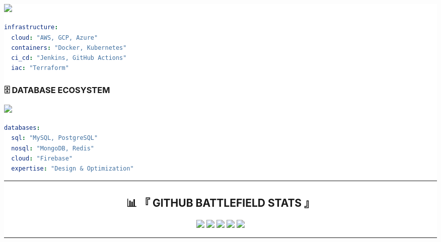 <img src="https://skillicons.dev/icons?i=aws,gcp,azure,docker,kubernetes,jenkins,terraform&theme=dark" />

<br>

```yaml
infrastructure:
  cloud: "AWS, GCP, Azure"
  containers: "Docker, Kubernetes"
  ci_cd: "Jenkins, GitHub Actions"
  iac: "Terraform"
```

</td>
<td align="center" width="50%">

### 🗄️ **DATABASE ECOSYSTEM**

<img src="https://skillicons.dev/icons?i=mysql,postgresql,mongodb,redis,firebase&theme=dark" />

<br>

```yaml
databases:
  sql: "MySQL, PostgreSQL"
  nosql: "MongoDB, Redis"
  cloud: "Firebase"
  expertise: "Design & Optimization"
```

</td>
</tr>
</table>

---

<div align="center">

## 📊 『 GITHUB BATTLEFIELD STATS 』

<img width="49%" src="https://github-readme-stats.vercel.app/api?username=kadukapuma&show_icons=true&theme=radical&hide_border=true&bg_color=0D1117&title_color=00F7FF&icon_color=00F7FF&text_color=FFFFFF&ring_color=00F7FF" />

<img width="49%" src="https://github-readme-streak-stats.herokuapp.com/?user=kadukapuma&theme=radical&hide_border=true&background=0D1117&stroke=00F7FF&ring=00F7FF&fire=FF6D00&currStreakLabel=00F7FF&sideLabels=FFFFFF" />

<img width="99%" src="https://github-readme-activity-graph.vercel.app/graph?username=kadukapuma&custom_title=Contribution%20Graph&bg_color=0D1117&color=00F7FF&line=00F7FF&point=FFFFFF&area_color=00F7FF&area=true&hide_border=true" />

<img width="49%" src="https://github-readme-stats.vercel.app/api/top-langs/?username=kadukapuma&layout=compact&theme=radical&hide_border=true&bg_color=0D1117&title_color=00F7FF&text_color=FFFFFF&langs_count=8" />

<img width="49%" src="https://github-profile-summary-cards.vercel.app/api/cards/productive-time?username=kadukapuma&theme=radical&utcOffset=5.5" />

</div>

---

<div align="center">
